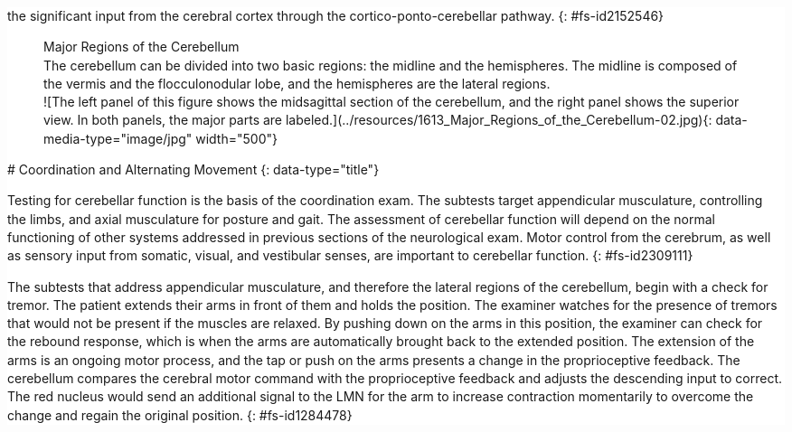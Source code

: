 the significant input from the cerebral cortex through the
cortico-ponto-cerebellar pathway.
{: #fs-id2152546}

<figure id="fig-ch16_05_02">
<div data-type="title">
Major Regions of the Cerebellum
</div>
<figcaption>
The cerebellum can be divided into two basic regions: the midline and
the hemispheres. The midline is composed of the vermis and the
flocculonodular lobe, and the hemispheres are the lateral regions.
</figcaption>
<span markdown="1" data-type="media" id="fs-id2081351" data-alt="The left panel of
this figure shows the midsagittal section of the cerebellum, and the
right panel shows the superior view. In both panels, the major parts are
labeled."> ![The left panel of this figure shows the midsagittal section
of the cerebellum, and the right panel shows the superior view. In both
panels, the major parts are
labeled.](../resources/1613_Major_Regions_of_the_Cerebellum-02.jpg){:
data-media-type="image/jpg" width="500"} </span>
</figure>
</section>
<section data-depth="1" id="fs-id2154964" markdown="1">
# Coordination and Alternating Movement
{: data-type="title"}

Testing for cerebellar function is the basis of the coordination exam.
The subtests target appendicular musculature, controlling the limbs, and
axial musculature for posture and gait. The assessment of cerebellar
function will depend on the normal functioning of other systems
addressed in previous sections of the neurological exam. Motor control
from the cerebrum, as well as sensory input from somatic, visual, and
vestibular senses, are important to cerebellar function.
{: #fs-id2309111}

The subtests that address appendicular musculature, and therefore the
lateral regions of the cerebellum, begin with a check for tremor. The
patient extends their arms in front of them and holds the position. The
examiner watches for the presence of tremors that would not be present
if the muscles are relaxed. By pushing down on the arms in this
position, the examiner can check for the rebound response, which is when
the arms are automatically brought back to the extended position. The
extension of the arms is an ongoing motor process, and the tap or push
on the arms presents a change in the proprioceptive feedback. The
cerebellum compares the cerebral motor command with the proprioceptive
feedback and adjusts the descending input to correct. The red nucleus
would send an additional signal to the LMN for the arm to increase
contraction momentarily to overcome the change and regain the original
position.
{: #fs-id1284478}
